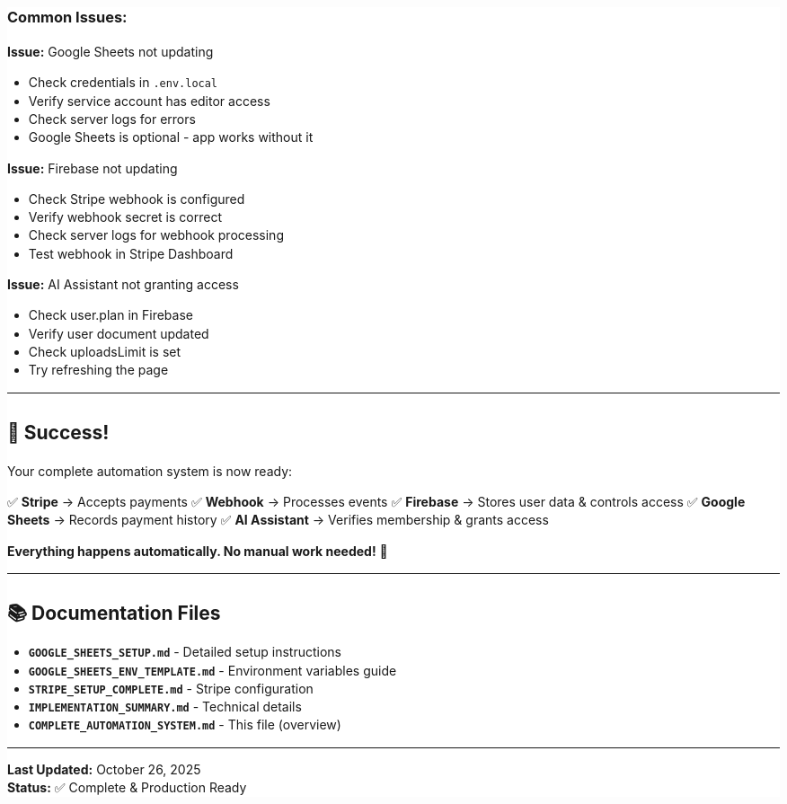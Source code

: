 ### **Common Issues:**

**Issue:** Google Sheets not updating
- Check credentials in `.env.local`
- Verify service account has editor access
- Check server logs for errors
- Google Sheets is optional - app works without it

**Issue:** Firebase not updating
- Check Stripe webhook is configured
- Verify webhook secret is correct
- Check server logs for webhook processing
- Test webhook in Stripe Dashboard

**Issue:** AI Assistant not granting access
- Check user.plan in Firebase
- Verify user document updated
- Check uploadsLimit is set
- Try refreshing the page

---

## 🎉 Success!

Your complete automation system is now ready:

✅ **Stripe** → Accepts payments
✅ **Webhook** → Processes events
✅ **Firebase** → Stores user data & controls access
✅ **Google Sheets** → Records payment history
✅ **AI Assistant** → Verifies membership & grants access

**Everything happens automatically. No manual work needed!** 🚀

---

## 📚 Documentation Files

- **`GOOGLE_SHEETS_SETUP.md`** - Detailed setup instructions
- **`GOOGLE_SHEETS_ENV_TEMPLATE.md`** - Environment variables guide
- **`STRIPE_SETUP_COMPLETE.md`** - Stripe configuration
- **`IMPLEMENTATION_SUMMARY.md`** - Technical details
- **`COMPLETE_AUTOMATION_SYSTEM.md`** - This file (overview)

---

**Last Updated:** October 26, 2025  
**Status:** ✅ Complete & Production Ready

